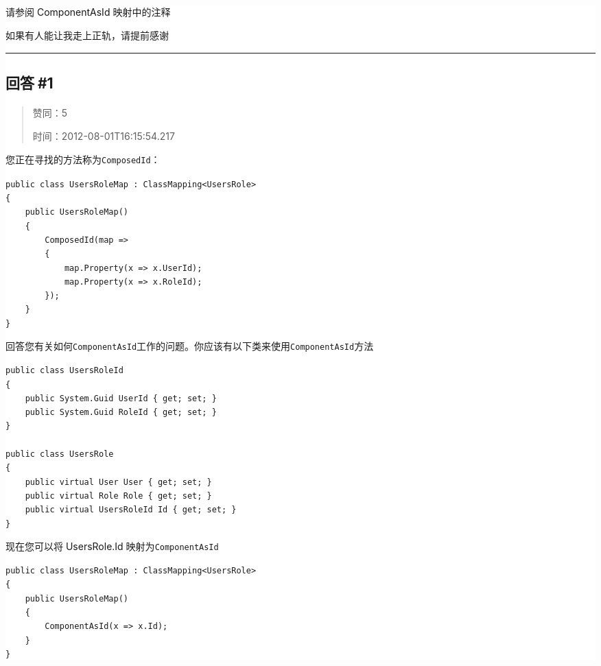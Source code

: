 请参阅 ComponentAsId 映射中的注释

如果有人能让我走上正轨，请提前感谢

* * *

## 回答 #1

> 赞同：5
> 
> 时间：2012-08-01T16:15:54.217

您正在寻找的方法称为`ComposedId`：

```
public class UsersRoleMap : ClassMapping<UsersRole>
{
    public UsersRoleMap()
    {
        ComposedId(map => 
        {
            map.Property(x => x.UserId);
            map.Property(x => x.RoleId);
        });
    }
} 
```

回答您有关如何`ComponentAsId`工作的问题。你应该有以下类来使用`ComponentAsId`方法

```
public class UsersRoleId
{
    public System.Guid UserId { get; set; }
    public System.Guid RoleId { get; set; }
}

public class UsersRole
{
    public virtual User User { get; set; }
    public virtual Role Role { get; set; }
    public virtual UsersRoleId Id { get; set; }
} 
```

现在您可以将 UsersRole.Id 映射为`ComponentAsId`

```
public class UsersRoleMap : ClassMapping<UsersRole>
{
    public UsersRoleMap()
    {
        ComponentAsId(x => x.Id);
    }
} 
```
